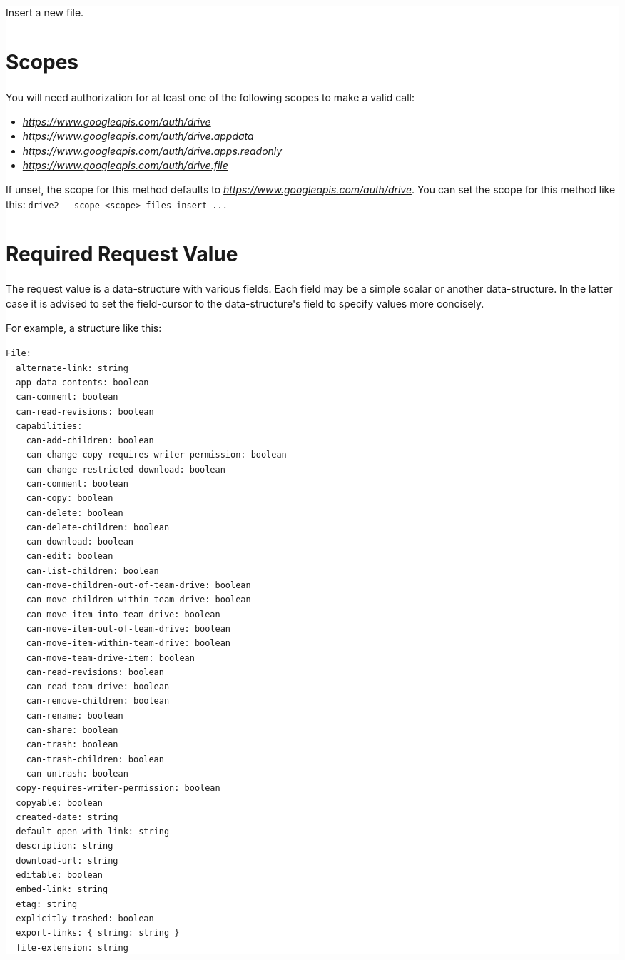 Insert a new file.
# Scopes

You will need authorization for at least one of the following scopes to make a valid call:

* *https://www.googleapis.com/auth/drive*
* *https://www.googleapis.com/auth/drive.appdata*
* *https://www.googleapis.com/auth/drive.apps.readonly*
* *https://www.googleapis.com/auth/drive.file*

If unset, the scope for this method defaults to *https://www.googleapis.com/auth/drive*.
You can set the scope for this method like this: `drive2 --scope <scope> files insert ...`
# Required Request Value

The request value is a data-structure with various fields. Each field may be a simple scalar or another data-structure.
In the latter case it is advised to set the field-cursor to the data-structure's field to specify values more concisely.

For example, a structure like this:
```
File:
  alternate-link: string
  app-data-contents: boolean
  can-comment: boolean
  can-read-revisions: boolean
  capabilities:
    can-add-children: boolean
    can-change-copy-requires-writer-permission: boolean
    can-change-restricted-download: boolean
    can-comment: boolean
    can-copy: boolean
    can-delete: boolean
    can-delete-children: boolean
    can-download: boolean
    can-edit: boolean
    can-list-children: boolean
    can-move-children-out-of-team-drive: boolean
    can-move-children-within-team-drive: boolean
    can-move-item-into-team-drive: boolean
    can-move-item-out-of-team-drive: boolean
    can-move-item-within-team-drive: boolean
    can-move-team-drive-item: boolean
    can-read-revisions: boolean
    can-read-team-drive: boolean
    can-remove-children: boolean
    can-rename: boolean
    can-share: boolean
    can-trash: boolean
    can-trash-children: boolean
    can-untrash: boolean
  copy-requires-writer-permission: boolean
  copyable: boolean
  created-date: string
  default-open-with-link: string
  description: string
  download-url: string
  editable: boolean
  embed-link: string
  etag: string
  explicitly-trashed: boolean
  export-links: { string: string }
  file-extension: string
```
